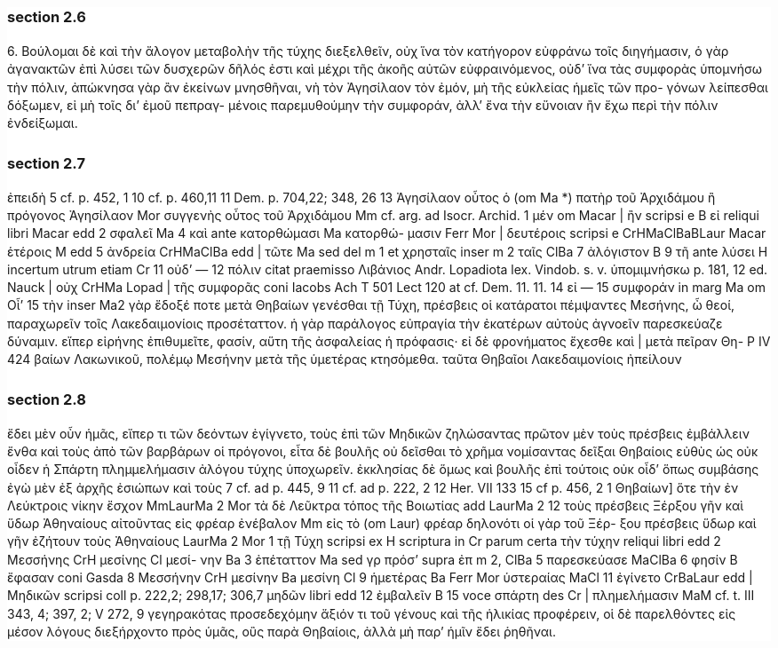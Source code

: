 ### section 2.6

<p>6. Βούλομαι δὲ καὶ τὴν ἄλογον μεταβολὴν τῆς τύχης διεξελθεῖν, οὐχ ἵνα τὸν κατήγορον εὐφράνω
      τοῖς διηγήμασιν, ὁ γὰρ ἀγανακτῶν ἐπὶ λύσει τῶν <lb n="10"/> δυσχερῶν δῆλός ἐστι καὶ μέχρι τῆς
      ἀκοῆς αὐτῶν εὐφραινόμενος, οὐδ’ ἴνα τὰς συμφορὰς ὑπομνήσω τὴν πόλιν, ἀπώκνησα γὰρ ἂν ἐκείνων
      μνησθῆναι, νὴ τὸν Ἀγησίλαον τὸν ἐμόν, μὴ τῆς εὐκλείας ἡμεῖς τῶν προ- γόνων λείπεσθαι δόξωμεν,
      εἰ μὴ τοῖς δι’ ἐμοῦ πεπραγ- <lb n="15"/> μένοις παρεμυθούμην τὴν συμφοράν, ἀλλ’ ἔνα τὴν
      εὔνοιαν ἢν ἔχω περὶ τὴν πόλιν ἐνδείξωμαι.</p>

### section 2.7

<p>ἐπειδὴ <note type="footnote">5 cf. p. 452, 1 10 cf. p. 460,11 11 Dem. p. 704,22; 348,
       26</note>
      <note type="footnote">13 Ἀγησίλαον οὗτος ὁ (om Ma *) πατὴρ τοῦ Ἀρχιδάμου ἢ πρόγονος Ἀγησίλαον
       Mor συγγενὴς οὗτος τοῦ Ἀρχιδάμου Μm cf. arg. ad Isocr. Archid.</note>
      <note type="footnote">1 μέν om Macar | ἢν scripsi e Β εἰ reliqui libri Macar edd 2 σφαλεῖ Ma 4
       καὶ ante κατορθώμασι Ma κατορθώ- μασιν Ferr Mor | δευτέροις scripsi e CrHMaClBaBLaur Macar
       ἑτέροις Μ edd 5 ἀνδρεία CrHMaClBa edd | τῶτε Ma sed del m 1 et χρησταῖς inser m 2 ταῖς ClBa 7
       ἀλόγιστον Β 9 τῆ ante λύσει Η incertum utrum etiam Cr 11 οὐδ’ — 12 πόλιν citat praemisso
       Λιβάνιος Andr. Lopadiota lex. Vindob. s. v. ὑπομιμνήσκω p. 181, 12 ed. Nauck | οὐχ CrHMa
       Lopad | τῆς συμφορᾶς coni Iacobs Ach Τ 501 Lect 120 at cf. Dem. 11. 11.</note>
      <note type="footnote">14 εἰ — 15 συμφοράν in marg Ma om Οἶ’ 15 τὴν inser Ma2</note>
      <pb n="449"/> γὰρ ἔδοξέ ποτε μετὰ Θηβαίων γενέσθαι τῇ Τύχη, πρέσβεις οἱ κατάρατοι πέμψαντες
      Μεσήνης, ὦ θεοί, παραχωρεῖν τοῖς Λακεδαιμονίοις προσέταττον. ἡ γὰρ παράλογος εὐπραγία τὴν
      ἐκατέρων αὐτοὺς ἀγνοεῖν παρεσκεύαζε δύναμιν. εἴπερ εἰρήνης ἐπιθυμεῖτε, <lb n="5"/> φασίν, αὕτη
      τῆς ἀσφαλείας ἡ πρόφασις· εἰ δὲ φρονήματος ἔχεσθε καὶ | μετὰ πεῖραν Θη- <note type="marginal">Ρ ΙV 424</note> βαίων Λακωνικοῦ, πολέμῳ Μεσήνην μετὰ τῆς ὑμετέρας κτησόμεθα. ταῦτα Θηβαῖοι
      Λακεδαιμονίοις ἠπείλουν</p>

### section 2.8

<p>ἔδει μὲν οὖν ἡμᾶς, εἴπερ τι τῶν δεόντων <lb n="10"/> ἐγίγνετο, τοὺς ἐπὶ τῶν Μηδικῶν
      ζηλώσαντας πρῶτον μὲν τοὺς πρέσβεις ἐμβάλλειν ἔνθα καὶ τοὺς ἀπὸ τῶν βαρβάρων οἱ πρόγονοι, εἶτα
      δὲ βουλῆς οὐ δεῖσθαι τὸ χρῆμα νομίσαντας δεῖξαι Θηβαίοις εὐθὺς ὡς οὐκ οἶδεν ἡ Σπάρτη
      πλημμελήμασιν ἀλόγου τύχης ὑποχωρεῖν. <lb n="15"/> ἐκκλησίας δὲ ὅμως καὶ βουλῆς ἐπὶ τούτοις
      οὐκ οἶδ’ ὅπως συμβάσης ἐγὼ μὲν ἐξ ἀρχῆς ἐσιώπων καὶ τοὺς <note type="footnote">7 cf. ad p.
       445, 9 11 cf. ad p. 222, 2 12 Her. VII 133</note>
      <note type="footnote">15 cf p. 456, 2</note>
      <note type="footnote">1 Θηβαίων] ὅτε τὴν ἐν Λεύκτροις νίκην ἔσχον MmLaurMa 2 Mor τὰ δὲ Λεῦκτρα
       τόπος τῆς Βοιωτίας add LaurMa 2 12 τοὺς πρέσβεις Ξέρξου γῆν καὶ ὕδωρ Ἀθηναίους αἰτοῦντας εἰς
       φρέαρ ἐνέβαλον Mm εἰς τὸ (om Laur) φρέαρ δηλονότι οἱ γὰρ τοῦ Ξέρ- ξου πρέσβεις ὕδωρ καὶ γῆν
       ἐζήτουν τοὺς Ἀθηναίους LaurMa 2 Mor</note>
      <note type="footnote">1 τῇ Τύχη scripsi ex Η scriptura in Cr parum certa τὴν τύχην reliqui
       libri edd 2 Μεσσήνης CrH μεσίνης Cl μεσί- νην Ba 3 ἐπέταττον Ma sed γρ πρόσ’ supra ἐπ m 2,
       ClBa 5 παρεσκεύασε MaClBa 6 φησίν Β ἔφασαν coni Gasda 8 Μεσσήνην CrH μεσίνην Ba μεσίνη Cl 9
       ἡμετέρας Ba Ferr Mor ὑστεραίας MaCl 11 ἐγίνετο CrBaLaur edd | Μηδικῶν scripsi coll p. 222,2;
       298,17; 306,7 μηδῶν libri edd 12 ἐμβαλεῖν Β 15 voce σπάρτη des Cr | πλημελήμασιν MaM cf. t.
       III 343, 4; 397, 2; V 272, 9</note>
      <pb n="450"/> γεγηρακότας προσεδεχόμην ἄξιόν τι τοῦ γένους καὶ τῆς ἡλικίας προφέρειν, οἱ δὲ
      παρελθόντες εἰς μέσον λόγους διεξήρχοντο πρὸς ὑμᾶς, οὓς παρὰ Θηβαίοις, ἀλλὰ μὴ παρ’ ἡμῖν ἔδει
      ῥηθῆναι.</p>

